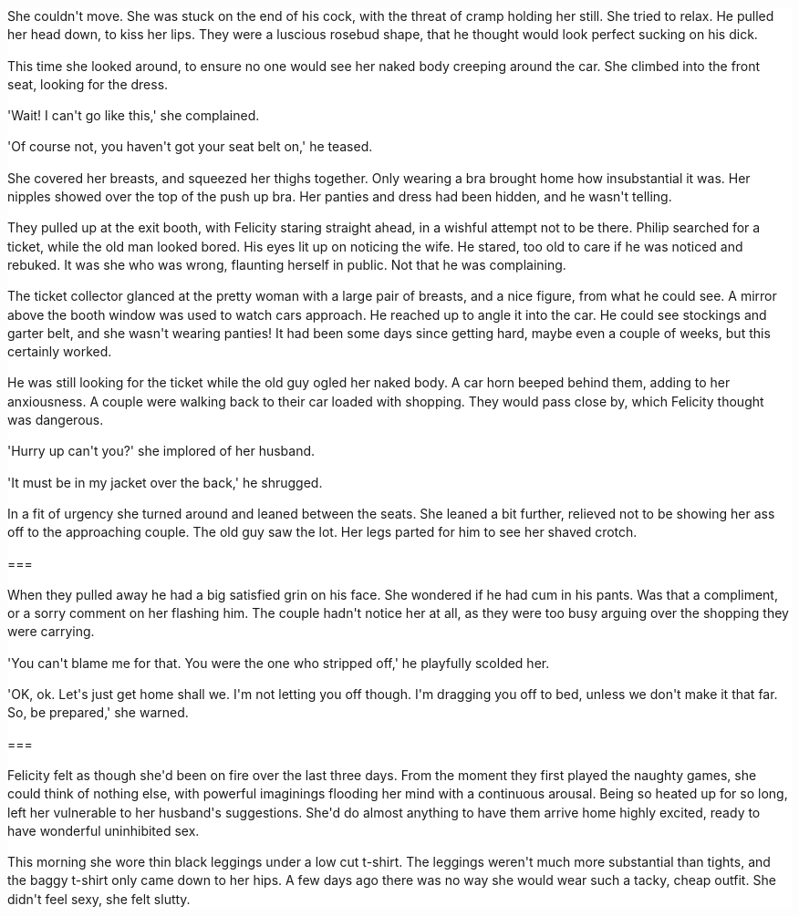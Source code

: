 She couldn't move. She was stuck on the end of his cock, with the threat of cramp holding her still. She tried to relax. He pulled her head down, to kiss her lips. They were a luscious rosebud shape, that he thought would look perfect sucking on his dick. 

This time she looked around, to ensure no one would see her naked body creeping around the car. She climbed into the front seat, looking for the dress. 

'Wait! I can't go like this,' she complained. 

'Of course not, you haven't got your seat belt on,' he teased. 

She covered her breasts, and squeezed her thighs together. Only wearing a bra brought home how insubstantial it was. Her nipples showed over the top of the push up bra. Her panties and dress had been hidden, and he wasn't telling. 

They pulled up at the exit booth, with Felicity staring straight ahead, in a wishful attempt not to be there. Philip searched for a ticket, while the old man looked bored. His eyes lit up on noticing the wife. He stared, too old to care if he was noticed and rebuked. It was she who was wrong, flaunting herself in public. Not that he was complaining. 

The ticket collector glanced at the pretty woman with a large pair of breasts, and a nice figure, from what he could see. A mirror above the booth window was used to watch cars approach. He reached up to angle it into the car. He could see stockings and garter belt, and she wasn't wearing panties! It had been some days since getting hard, maybe even a couple of weeks, but this certainly worked. 

He was still looking for the ticket while the old guy ogled her naked body. A car horn beeped behind them, adding to her anxiousness. A couple were walking back to their car loaded with shopping. They would pass close by, which Felicity thought was dangerous. 

'Hurry up can't you?' she implored of her husband. 

'It must be in my jacket over the back,' he shrugged. 

In a fit of urgency she turned around and leaned between the seats. She leaned a bit further, relieved not to be showing her ass off to the approaching couple. The old guy saw the lot. Her legs parted for him to see her shaved crotch.  

===

When they pulled away he had a big satisfied grin on his face. She wondered if he had cum in his pants. Was that a compliment, or a sorry comment on her flashing him. The couple hadn't notice her at all, as they were too busy arguing over the shopping they were carrying. 

'You can't blame me for that. You were the one who stripped off,' he playfully scolded her. 

'OK, ok. Let's just get home shall we. I'm not letting you off though. I'm dragging you off to bed, unless we don't make it that far. So, be prepared,' she warned.  

===

Felicity felt as though she'd been on fire over the last three days. From the moment they first played the naughty games, she could think of nothing else, with powerful imaginings flooding her mind with a continuous arousal. Being so heated up for so long, left her vulnerable to her husband's suggestions. She'd do almost anything to have them arrive home highly excited, ready to have wonderful uninhibited sex. 

This morning she wore thin black leggings under a low cut t-shirt. The leggings weren't much more substantial than tights, and the baggy t-shirt only came down to her hips. A few days ago there was no way she would wear such a tacky, cheap outfit. She didn't feel sexy, she felt slutty. 
